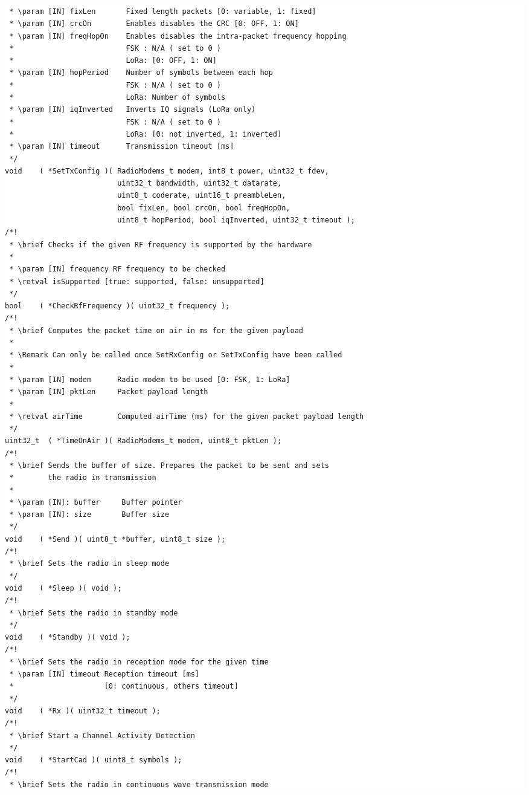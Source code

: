      * \param [IN] fixLen       Fixed length packets [0: variable, 1: fixed]
     * \param [IN] crcOn        Enables disables the CRC [0: OFF, 1: ON]
     * \param [IN] freqHopOn    Enables disables the intra-packet frequency hopping
     *                          FSK : N/A ( set to 0 )
     *                          LoRa: [0: OFF, 1: ON]
     * \param [IN] hopPeriod    Number of symbols between each hop
     *                          FSK : N/A ( set to 0 )
     *                          LoRa: Number of symbols
     * \param [IN] iqInverted   Inverts IQ signals (LoRa only)
     *                          FSK : N/A ( set to 0 )
     *                          LoRa: [0: not inverted, 1: inverted]
     * \param [IN] timeout      Transmission timeout [ms]
     */
    void    ( *SetTxConfig )( RadioModems_t modem, int8_t power, uint32_t fdev,
                              uint32_t bandwidth, uint32_t datarate,
                              uint8_t coderate, uint16_t preambleLen,
                              bool fixLen, bool crcOn, bool freqHopOn,
                              uint8_t hopPeriod, bool iqInverted, uint32_t timeout );
    /*!
     * \brief Checks if the given RF frequency is supported by the hardware
     *
     * \param [IN] frequency RF frequency to be checked
     * \retval isSupported [true: supported, false: unsupported]
     */
    bool    ( *CheckRfFrequency )( uint32_t frequency );
    /*!
     * \brief Computes the packet time on air in ms for the given payload
     *
     * \Remark Can only be called once SetRxConfig or SetTxConfig have been called
     *
     * \param [IN] modem      Radio modem to be used [0: FSK, 1: LoRa]
     * \param [IN] pktLen     Packet payload length
     *
     * \retval airTime        Computed airTime (ms) for the given packet payload length
     */
    uint32_t  ( *TimeOnAir )( RadioModems_t modem, uint8_t pktLen );
    /*!
     * \brief Sends the buffer of size. Prepares the packet to be sent and sets
     *        the radio in transmission
     *
     * \param [IN]: buffer     Buffer pointer
     * \param [IN]: size       Buffer size
     */
    void    ( *Send )( uint8_t *buffer, uint8_t size );
    /*!
     * \brief Sets the radio in sleep mode
     */
    void    ( *Sleep )( void );
    /*!
     * \brief Sets the radio in standby mode
     */
    void    ( *Standby )( void );
    /*!
     * \brief Sets the radio in reception mode for the given time
     * \param [IN] timeout Reception timeout [ms]
     *                     [0: continuous, others timeout]
     */
    void    ( *Rx )( uint32_t timeout );
    /*!
     * \brief Start a Channel Activity Detection
     */
    void    ( *StartCad )( uint8_t symbols );
    /*!
     * \brief Sets the radio in continuous wave transmission mode